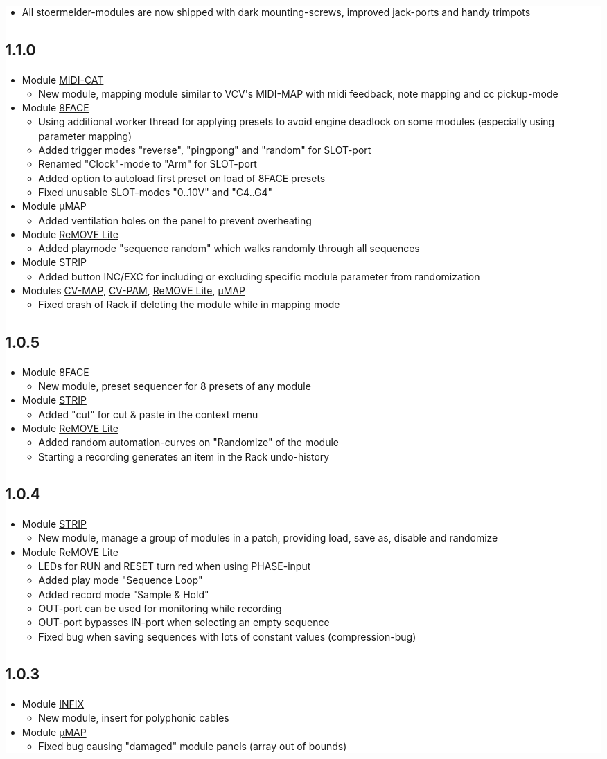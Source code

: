 - All stoermelder-modules are now shipped with dark mounting-screws, improved jack-ports and handy trimpots

## 1.1.0

- Module [MIDI-CAT](./docs/MidiCat.md)
    - New module, mapping module similar to VCV's MIDI-MAP with midi feedback, note mapping and cc pickup-mode
- Module [8FACE](./docs/EightFace.md)
    - Using additional worker thread for applying presets to avoid engine deadlock on some modules (especially using parameter mapping)
    - Added trigger modes "reverse", "pingpong" and "random" for SLOT-port
    - Renamed "Clock"-mode to "Arm" for SLOT-port
    - Added option to autoload first preset on load of 8FACE presets
    - Fixed unusable SLOT-modes "0..10V" and "C4..G4"
- Module [µMAP](./docs/CVMapMicro.md)
    - Added ventilation holes on the panel to prevent overheating
- Module [ReMOVE Lite](./docs/ReMove.md)
    - Added playmode "sequence random" which walks randomly through all sequences
- Module [STRIP](./docs/Strip.md)
    - Added button INC/EXC for including or excluding specific module parameter from randomization
- Modules [CV-MAP](./docs/CVMap.md), [CV-PAM](./docs/CVPam.md), [ReMOVE Lite](./docs/ReMove.md), [µMAP](./docs/CVMapMicro.md)
    - Fixed crash of Rack if deleting the module while in mapping mode

## 1.0.5

- Module [8FACE](./docs/EightFace.md)
    - New module, preset sequencer for 8 presets of any module
- Module [STRIP](./docs/Strip.md)
    - Added "cut" for cut & paste in the context menu
- Module [ReMOVE Lite](./docs/ReMove.md)
    - Added random automation-curves on "Randomize" of the module
    - Starting a recording generates an item in the Rack undo-history

## 1.0.4

- Module [STRIP](./docs/Strip.md)
    - New module, manage a group of modules in a patch, providing load, save as, disable and randomize
- Module [ReMOVE Lite](./docs/ReMove.md)
    - LEDs for RUN and RESET turn red when using PHASE-input
    - Added play mode "Sequence Loop"
    - Added record mode "Sample & Hold"
    - OUT-port can be used for monitoring while recording
    - OUT-port bypasses IN-port when selecting an empty sequence
    - Fixed bug when saving sequences with lots of constant values (compression-bug)

## 1.0.3

- Module [INFIX](./docs/Infix.md)
    - New module, insert for polyphonic cables
- Module [µMAP](./docs/CVMapMicro.md)
    - Fixed bug causing "damaged" module panels (array out of bounds)
